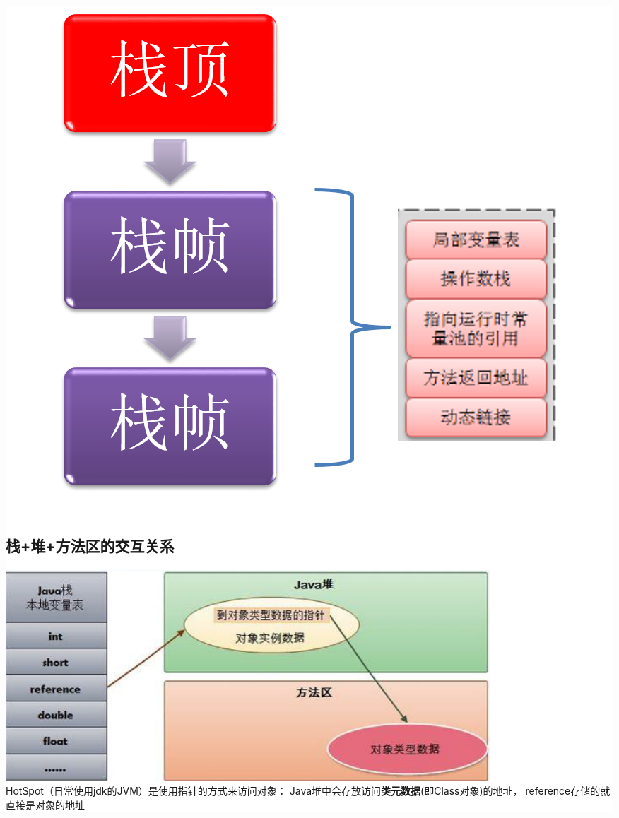 ![Alt](../JVM快速入门img/栈溢出.png)

## 栈+堆+方法区的交互关系
![Alt](../JVM快速入门img/交互关系.png)         
HotSpot（日常使用jdk的JVM）是使用指针的方式来访问对象：
Java堆中会存放访问**类元数据**(即Class对象)的地址，
reference存储的就直接是对象的地址
